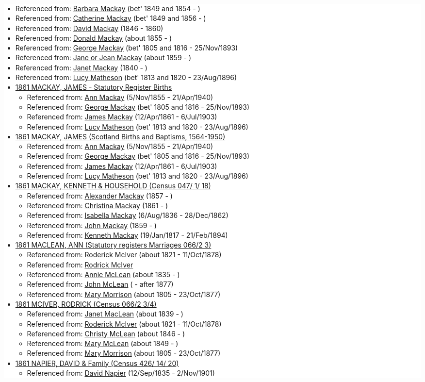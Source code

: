   * Referenced from: [Barbara Mackay](people/@52409786@-barbara-mackay-b1849~1854-d.md) (bet' 1849 and 1854 - )
  * Referenced from: [Catherine Mackay](people/@26872816@-catherine-mackay-b1849~1856-d.md) (bet' 1849 and 1856 - )
  * Referenced from: [David Mackay](people/@46263680@-david-mackay-b1846-d1860.md) (1846 - 1860)
  * Referenced from: [Donald Mackay](people/@32633938@-donald-mackay-b1855-d.md) (about 1855 - )
  * Referenced from: [George Mackay](people/@33764614@-george-mackay-b1805~1816-d1893-11-25.md) (bet' 1805 and 1816 - 25/Nov/1893)
  * Referenced from: [Jane or Jean Mackay](people/@4172390@-jane-or-jean-mackay-b1859-d.md) (about 1859 - )
  * Referenced from: [Janet Mackay](people/@42213240@-janet-mackay-b1840-d.md) (1840 - )
  * Referenced from: [Lucy Matheson](people/@67811996@-lucy-matheson-b1813~1820-d1896-8-23.md) (bet' 1813 and 1820 - 23/Aug/1896)
* [1861 MACKAY, JAMES - Statutory Register Births](sources/@91936123@-1861-mackay,-james-statutory-register-births.md)
  * Referenced from: [Ann Mackay](people/@74868546@-ann-mackay-b1855-11-5-d1940-4-21.md) (5/Nov/1855 - 21/Apr/1940)
  * Referenced from: [George Mackay](people/@33764614@-george-mackay-b1805~1816-d1893-11-25.md) (bet' 1805 and 1816 - 25/Nov/1893)
  * Referenced from: [James Mackay](people/@60572122@-james-mackay-b1861-4-12-d1903-7-6.md) (12/Apr/1861 - 6/Jul/1903)
  * Referenced from: [Lucy Matheson](people/@67811996@-lucy-matheson-b1813~1820-d1896-8-23.md) (bet' 1813 and 1820 - 23/Aug/1896)
* [1861 MACKAY, JAMES (Scotland Births and Baptisms, 1564-1950)](sources/@81027024@-1861-mackay,-james-scotland-births-and-baptisms,-1564-1950-.md)
  * Referenced from: [Ann Mackay](people/@74868546@-ann-mackay-b1855-11-5-d1940-4-21.md) (5/Nov/1855 - 21/Apr/1940)
  * Referenced from: [George Mackay](people/@33764614@-george-mackay-b1805~1816-d1893-11-25.md) (bet' 1805 and 1816 - 25/Nov/1893)
  * Referenced from: [James Mackay](people/@60572122@-james-mackay-b1861-4-12-d1903-7-6.md) (12/Apr/1861 - 6/Jul/1903)
  * Referenced from: [Lucy Matheson](people/@67811996@-lucy-matheson-b1813~1820-d1896-8-23.md) (bet' 1813 and 1820 - 23/Aug/1896)
* [1861 MACKAY, KENNETH & HOUSEHOLD (Census 047/ 1/ 18)](sources/@27991824@-1861-mackay,-kenneth-&-household-census-047-1-18-.md)
  * Referenced from: [Alexander Mackay](people/@18981292@-alexander-mackay-b1857-d.md) (1857 - )
  * Referenced from: [Christina Mackay](people/@20426296@-christina-mackay-b1861-d.md) (1861 - )
  * Referenced from: [Isabella Mackay](people/@32127758@-isabella-mackay-b1836-8-6-d1862-12-28.md) (6/Aug/1836 - 28/Dec/1862)
  * Referenced from: [John Mackay](people/@23272301@-john-mackay-b1859-d.md) (1859 - )
  * Referenced from: [Kenneth Mackay](people/@21362348@-kenneth-mackay-b1817-1-19-d1894-2-21.md) (19/Jan/1817 - 21/Feb/1894)
* [1861 MACLEAN, ANN (Statutory registers Marriages 066/2 3)](sources/@25221376@-1861-maclean,-ann-statutory-registers-marriages-066-2-3-.md)
  * Referenced from: [Roderick McIver](people/@91038040@-roderick-mciver-b1821-d1878-10-11.md) (about 1821 - 11/Oct/1878)
  * Referenced from: [Rodrick McIver](people/@53638178@-rodrick-mciver-b-d.md)
  * Referenced from: [Annie McLean](people/@68658880@-annie-mclean-b1835-d.md) (about 1835 - )
  * Referenced from: [John McLean](people/@91397610@-john-mclean-b-d1877.md) ( - after 1877)
  * Referenced from: [Mary Morrison](people/@18316154@-mary-morrison-b1805-d1877-10-23.md) (about 1805 - 23/Oct/1877)
* [1861 MCIVER, RODRICK (Census 066/2 3/4)](sources/@91380221@-1861-mciver,-rodrick-census-066-2-3-4-.md)
  * Referenced from: [Janet MacLean](people/@4850940@-janet-maclean-b1839-d.md) (about 1839 - )
  * Referenced from: [Roderick McIver](people/@91038040@-roderick-mciver-b1821-d1878-10-11.md) (about 1821 - 11/Oct/1878)
  * Referenced from: [Christy McLean](people/@62955988@-christy-mclean-b1846-d.md) (about 1846 - )
  * Referenced from: [Mary McLean](people/@45920386@-mary-mclean-b1849-d.md) (about 1849 - )
  * Referenced from: [Mary Morrison](people/@18316154@-mary-morrison-b1805-d1877-10-23.md) (about 1805 - 23/Oct/1877)
* [1861 NAPIER, DAVID & Family (Census 426/ 14/ 20)](sources/@46718960@-1861-napier,-david-&-family-census-426-14-20-.md)
  * Referenced from: [David Napier](people/@41697732@-david-napier-b1835-9-12-d1901-11-2.md) (12/Sep/1835 - 2/Nov/1901)